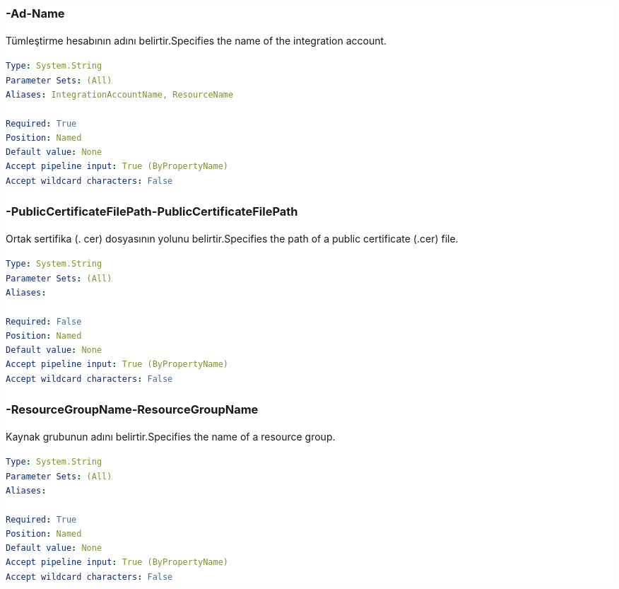 ### <span data-ttu-id="8ebf8-129">-Ad</span><span class="sxs-lookup"><span data-stu-id="8ebf8-129">-Name</span></span>
<span data-ttu-id="8ebf8-130">Tümleştirme hesabının adını belirtir.</span><span class="sxs-lookup"><span data-stu-id="8ebf8-130">Specifies the name of the integration account.</span></span>

```yaml
Type: System.String
Parameter Sets: (All)
Aliases: IntegrationAccountName, ResourceName

Required: True
Position: Named
Default value: None
Accept pipeline input: True (ByPropertyName)
Accept wildcard characters: False
```

### <span data-ttu-id="8ebf8-131">-PublicCertificateFilePath</span><span class="sxs-lookup"><span data-stu-id="8ebf8-131">-PublicCertificateFilePath</span></span>
<span data-ttu-id="8ebf8-132">Ortak sertifika (. cer) dosyasının yolunu belirtir.</span><span class="sxs-lookup"><span data-stu-id="8ebf8-132">Specifies the path of a public certificate (.cer) file.</span></span>

```yaml
Type: System.String
Parameter Sets: (All)
Aliases: 

Required: False
Position: Named
Default value: None
Accept pipeline input: True (ByPropertyName)
Accept wildcard characters: False
```

### <span data-ttu-id="8ebf8-133">-ResourceGroupName</span><span class="sxs-lookup"><span data-stu-id="8ebf8-133">-ResourceGroupName</span></span>
<span data-ttu-id="8ebf8-134">Kaynak grubunun adını belirtir.</span><span class="sxs-lookup"><span data-stu-id="8ebf8-134">Specifies the name of a resource group.</span></span>

```yaml
Type: System.String
Parameter Sets: (All)
Aliases: 

Required: True
Position: Named
Default value: None
Accept pipeline input: True (ByPropertyName)
Accept wildcard characters: False
```
